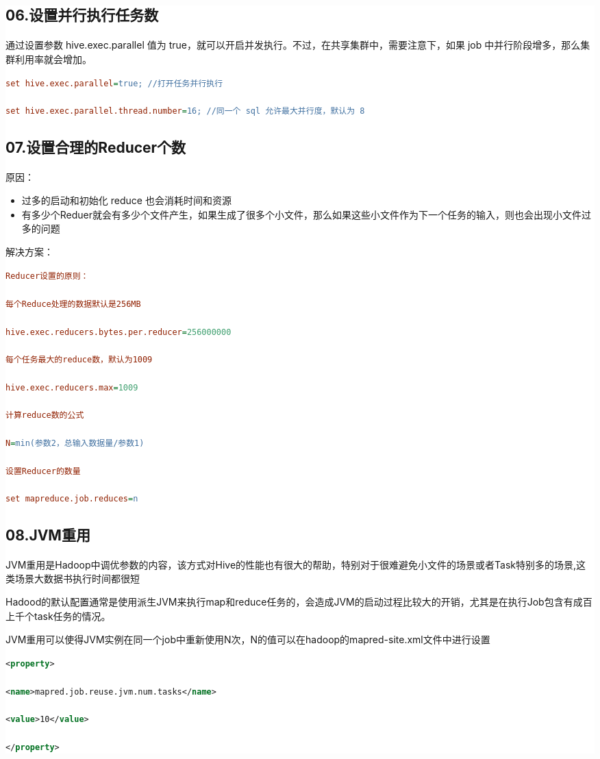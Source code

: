 ## 06.设置并行执行任务数

通过设置参数 hive.exec.parallel 值为 true，就可以开启并发执行。不过，在共享集群中，需要注意下，如果 job 中并行阶段增多，那么集群利用率就会增加。

``` ini
set hive.exec.parallel=true; //打开任务并行执行

set hive.exec.parallel.thread.number=16; //同一个 sql 允许最大并行度，默认为 8
```

## 07.设置合理的Reducer个数

原因：

- 过多的启动和初始化 reduce 也会消耗时间和资源
- 有多少个Reduer就会有多少个文件产生，如果生成了很多个小文件，那么如果这些小文件作为下一个任务的输入，则也会出现小文件过多的问题

解决方案：
``` ini
Reducer设置的原则：

每个Reduce处理的数据默认是256MB

hive.exec.reducers.bytes.per.reducer=256000000

每个任务最大的reduce数，默认为1009

hive.exec.reducers.max=1009

计算reduce数的公式

N=min(参数2，总输入数据量/参数1)

设置Reducer的数量

set mapreduce.job.reduces=n
```

## 08.JVM重用

JVM重用是Hadoop中调优参数的内容，该方式对Hive的性能也有很大的帮助，特别对于很难避免小文件的场景或者Task特别多的场景,这类场景大数据书执行时间都很短

Hadood的默认配置通常是使用派生JVM来执行map和reduce任务的，会造成JVM的启动过程比较大的开销，尤其是在执行Job包含有成百上千个task任务的情况。

JVM重用可以使得JVM实例在同一个job中重新使用N次，N的值可以在hadoop的mapred-site.xml文件中进行设置

``` xml
<property>

<name>mapred.job.reuse.jvm.num.tasks</name>

<value>10</value>

</property>

```
